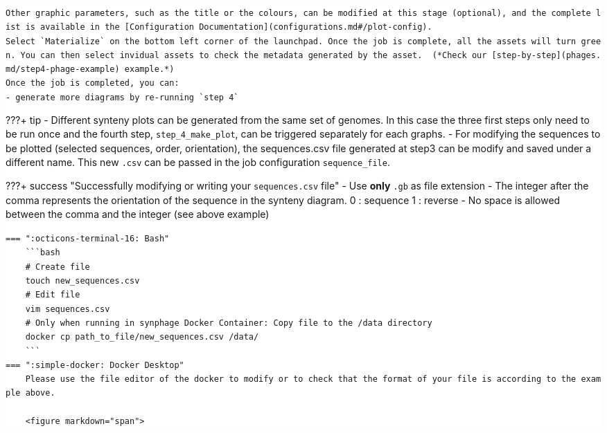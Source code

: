     Other graphic parameters, such as the title or the colours, can be modified at this stage (optional), and the complete list is available in the [Configuration Documentation](configurations.md#/plot-config).  
    Select `Materialize` on the bottom left corner of the launchpad. Once the job is complete, all the assets will turn green. You can then select invidual assets to check the metadata generated by the asset.  (*Check our [step-by-step](phages.md/step4-phage-example) example.*)  
    Once the job is completed, you can:  
    - generate more diagrams by re-running `step 4` 


???+ tip 
    - Different synteny plots can be generated from the same set of genomes. In this case the three first steps only need to be run once and the fourth step, `step_4_make_plot`, can be triggered separately for each graphs.
    - For modifying the sequences to be plotted (selected sequences, order, orientation), the sequences.csv file generated at step3 can be modify and saved under a different name. This new `.csv` can be passed in the job configuration `sequence_file`.


???+ success "Successfully modifying or writing your `sequences.csv` file"
    - Use **only** `.gb` as file extension
    - The integer after the comma represents the orientation of the sequence in the synteny diagram.
        0 : sequence
        1 : reverse
    - No space is allowed between the comma and the integer (see above example)
    
    === ":octicons-terminal-16: Bash"
        ```bash
        # Create file
        touch new_sequences.csv
        # Edit file
        vim sequences.csv
        # Only when running in synphage Docker Container: Copy file to the /data directory
        docker cp path_to_file/new_sequences.csv /data/
        ```
    === ":simple-docker: Docker Desktop"
        Please use the file editor of the docker to modify or to check that the format of your file is according to the example above.

        <figure markdown="span">